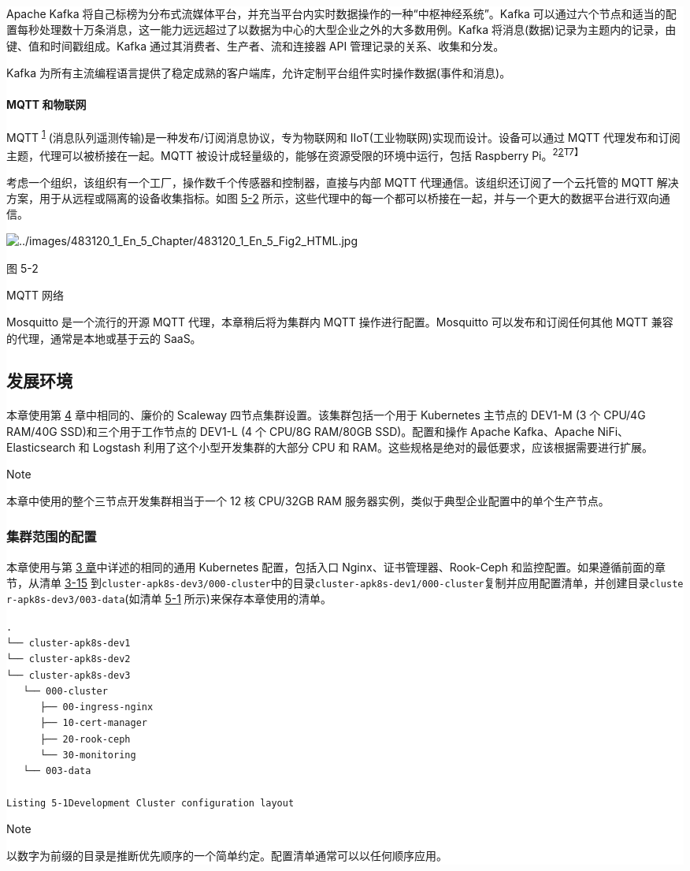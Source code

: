 Apache Kafka 将自己标榜为分布式流媒体平台，并充当平台内实时数据操作的一种“中枢神经系统”。Kafka 可以通过六个节点和适当的配置每秒处理数十万条消息，这一能力远远超过了以数据为中心的大型企业之外的大多数用例。Kafka 将消息(数据)记录为主题内的记录，由键、值和时间戳组成。Kafka 通过其消费者、生产者、流和连接器 API 管理记录的关系、收集和分发。

Kafka 为所有主流编程语言提供了稳定成熟的客户端库，允许定制平台组件实时操作数据(事件和消息)。

#### MQTT 和物联网

MQTT <sup>[1](#Fn1)</sup> (消息队列遥测传输)是一种发布/订阅消息协议，专为物联网和 IIoT(工业物联网)实现而设计。设备可以通过 MQTT 代理发布和订阅主题，代理可以被桥接在一起。MQTT 被设计成轻量级的，能够在资源受限的环境中运行，包括 Raspberry Pi。<sup>2[2](#Fn2)T7】</sup>

考虑一个组织，该组织有一个工厂，操作数千个传感器和控制器，直接与内部 MQTT 代理通信。该组织还订阅了一个云托管的 MQTT 解决方案，用于从远程或隔离的设备收集指标。如图 [5-2](#Fig2) 所示，这些代理中的每一个都可以桥接在一起，并与一个更大的数据平台进行双向通信。

![../images/483120_1_En_5_Chapter/483120_1_En_5_Fig2_HTML.jpg](../images/483120_1_En_5_Chapter/483120_1_En_5_Fig2_HTML.jpg)

图 5-2

MQTT 网络

Mosquitto 是一个流行的开源 MQTT 代理，本章稍后将为集群内 MQTT 操作进行配置。Mosquitto 可以发布和订阅任何其他 MQTT 兼容的代理，通常是本地或基于云的 SaaS。

## 发展环境

本章使用第 [4](04.html) 章中相同的、廉价的 Scaleway 四节点集群设置。该集群包括一个用于 Kubernetes 主节点的 DEV1-M (3 个 CPU/4G RAM/40G SSD)和三个用于工作节点的 DEV1-L (4 个 CPU/8G RAM/80GB SSD)。配置和操作 Apache Kafka、Apache NiFi、Elasticsearch 和 Logstash 利用了这个小型开发集群的大部分 CPU 和 RAM。这些规格是绝对的最低要求，应该根据需要进行扩展。

Note

本章中使用的整个三节点开发集群相当于一个 12 核 CPU/32GB RAM 服务器实例，类似于典型企业配置中的单个生产节点。

### 集群范围的配置

本章使用与第 [3 章](03.html)中详述的相同的通用 Kubernetes 配置，包括入口 Nginx、证书管理器、Rook-Ceph 和监控配置。如果遵循前面的章节，从清单 [3-15](https://doi.org/10.1007/978-1-4842-5611-4_3-15) 到`cluster-apk8s-dev3/000-cluster`中的目录`cluster-apk8s-dev1/000-cluster`复制并应用配置清单，并创建目录`cluster-apk8s-dev3/003-data`(如清单 [5-1](#PC1) 所示)来保存本章使用的清单。

```
.
└── cluster-apk8s-dev1
└── cluster-apk8s-dev2
└── cluster-apk8s-dev3
   └── 000-cluster
      ├── 00-ingress-nginx
      ├── 10-cert-manager
      ├── 20-rook-ceph
      └── 30-monitoring
   └── 003-data

Listing 5-1Development Cluster configuration layout

```

Note

以数字为前缀的目录是推断优先顺序的一个简单约定。配置清单通常可以以任何顺序应用。
